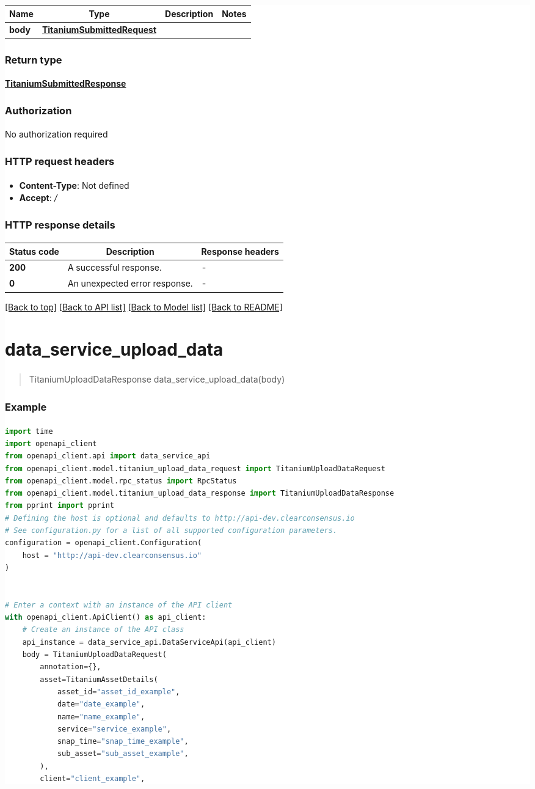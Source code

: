 Name | Type | Description  | Notes
------------- | ------------- | ------------- | -------------
 **body** | [**TitaniumSubmittedRequest**](TitaniumSubmittedRequest.md)|  |

### Return type

[**TitaniumSubmittedResponse**](TitaniumSubmittedResponse.md)

### Authorization

No authorization required

### HTTP request headers

 - **Content-Type**: Not defined
 - **Accept**: */*


### HTTP response details

| Status code | Description | Response headers |
|-------------|-------------|------------------|
**200** | A successful response. |  -  |
**0** | An unexpected error response. |  -  |

[[Back to top]](#) [[Back to API list]](../README.md#documentation-for-api-endpoints) [[Back to Model list]](../README.md#documentation-for-models) [[Back to README]](../README.md)

# **data_service_upload_data**
> TitaniumUploadDataResponse data_service_upload_data(body)



### Example


```python
import time
import openapi_client
from openapi_client.api import data_service_api
from openapi_client.model.titanium_upload_data_request import TitaniumUploadDataRequest
from openapi_client.model.rpc_status import RpcStatus
from openapi_client.model.titanium_upload_data_response import TitaniumUploadDataResponse
from pprint import pprint
# Defining the host is optional and defaults to http://api-dev.clearconsensus.io
# See configuration.py for a list of all supported configuration parameters.
configuration = openapi_client.Configuration(
    host = "http://api-dev.clearconsensus.io"
)


# Enter a context with an instance of the API client
with openapi_client.ApiClient() as api_client:
    # Create an instance of the API class
    api_instance = data_service_api.DataServiceApi(api_client)
    body = TitaniumUploadDataRequest(
        annotation={},
        asset=TitaniumAssetDetails(
            asset_id="asset_id_example",
            date="date_example",
            name="name_example",
            service="service_example",
            snap_time="snap_time_example",
            sub_asset="sub_asset_example",
        ),
        client="client_example",
```
